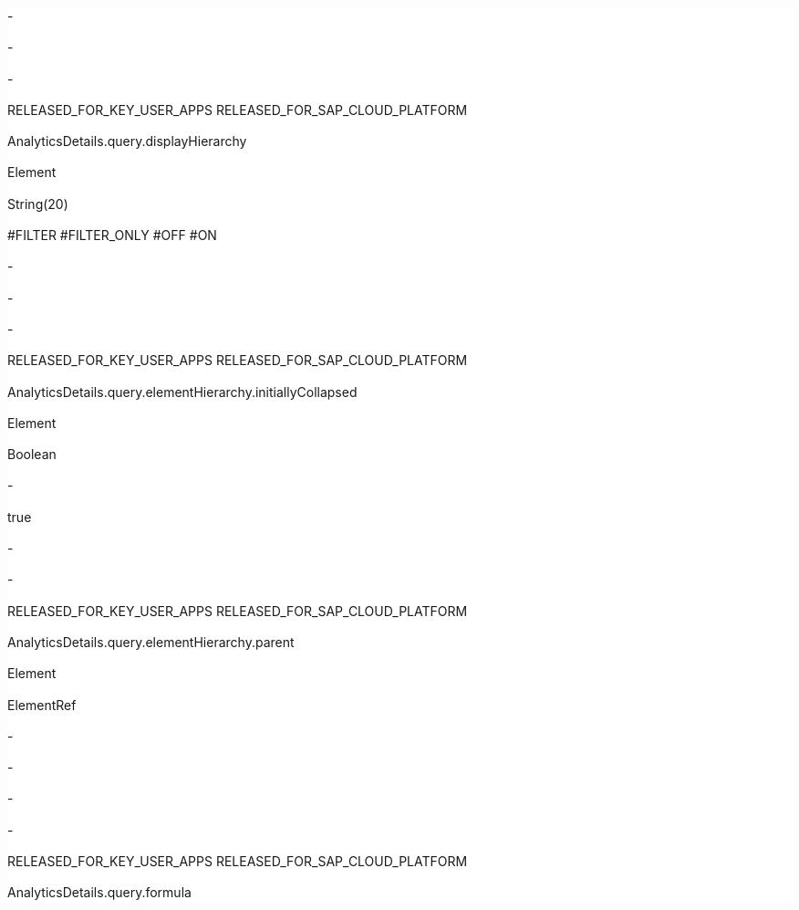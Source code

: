 \-

\-

\-

RELEASED\_FOR\_KEY\_USER\_APPS
RELEASED\_FOR\_SAP\_CLOUD\_PLATFORM

AnalyticsDetails.query.displayHierarchy

Element

String(20)

#FILTER
#FILTER\_ONLY
#OFF
#ON

\-

\-

\-

RELEASED\_FOR\_KEY\_USER\_APPS
RELEASED\_FOR\_SAP\_CLOUD\_PLATFORM

AnalyticsDetails.query.elementHierarchy.initiallyCollapsed

Element

Boolean

\-

true

\-

\-

RELEASED\_FOR\_KEY\_USER\_APPS
RELEASED\_FOR\_SAP\_CLOUD\_PLATFORM

AnalyticsDetails.query.elementHierarchy.parent

Element

ElementRef

\-

\-

\-

\-

RELEASED\_FOR\_KEY\_USER\_APPS
RELEASED\_FOR\_SAP\_CLOUD\_PLATFORM

AnalyticsDetails.query.formula
